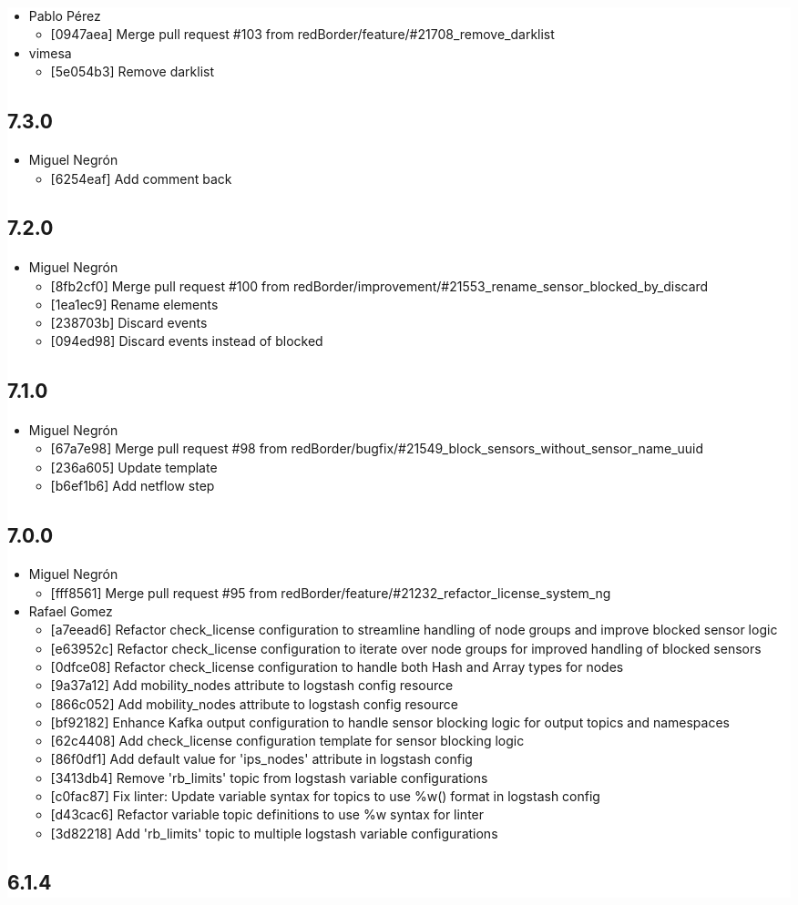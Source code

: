   - Pablo Pérez
    - [0947aea] Merge pull request #103 from redBorder/feature/#21708_remove_darklist
  - vimesa
    - [5e054b3] Remove darklist

## 7.3.0

  - Miguel Negrón
    - [6254eaf] Add comment back

## 7.2.0

  - Miguel Negrón
    - [8fb2cf0] Merge pull request #100 from redBorder/improvement/#21553_rename_sensor_blocked_by_discard
    - [1ea1ec9] Rename elements
    - [238703b] Discard events
    - [094ed98] Discard events instead of blocked

## 7.1.0

  - Miguel Negrón
    - [67a7e98] Merge pull request #98 from redBorder/bugfix/#21549_block_sensors_without_sensor_name_uuid
    - [236a605] Update template
    - [b6ef1b6] Add netflow step

## 7.0.0

  - Miguel Negrón
    - [fff8561] Merge pull request #95 from redBorder/feature/#21232_refactor_license_system_ng
  - Rafael Gomez
    - [a7eead6] Refactor check_license configuration to streamline handling of node groups and improve blocked sensor logic
    - [e63952c] Refactor check_license configuration to iterate over node groups for improved handling of blocked sensors
    - [0dfce08] Refactor check_license configuration to handle both Hash and Array types for nodes
    - [9a37a12] Add mobility_nodes attribute to logstash config resource
    - [866c052] Add mobility_nodes attribute to logstash config resource
    - [bf92182] Enhance Kafka output configuration to handle sensor blocking logic for output topics and namespaces
    - [62c4408] Add check_license configuration template for sensor blocking logic
    - [86f0df1] Add default value for 'ips_nodes' attribute in logstash config
    - [3413db4] Remove 'rb_limits' topic from logstash variable configurations
    - [c0fac87] Fix linter: Update variable syntax for topics to use %w() format in logstash config
    - [d43cac6] Refactor variable topic definitions to use %w syntax for linter
    - [3d82218] Add 'rb_limits' topic to multiple logstash variable configurations


## 6.1.4
